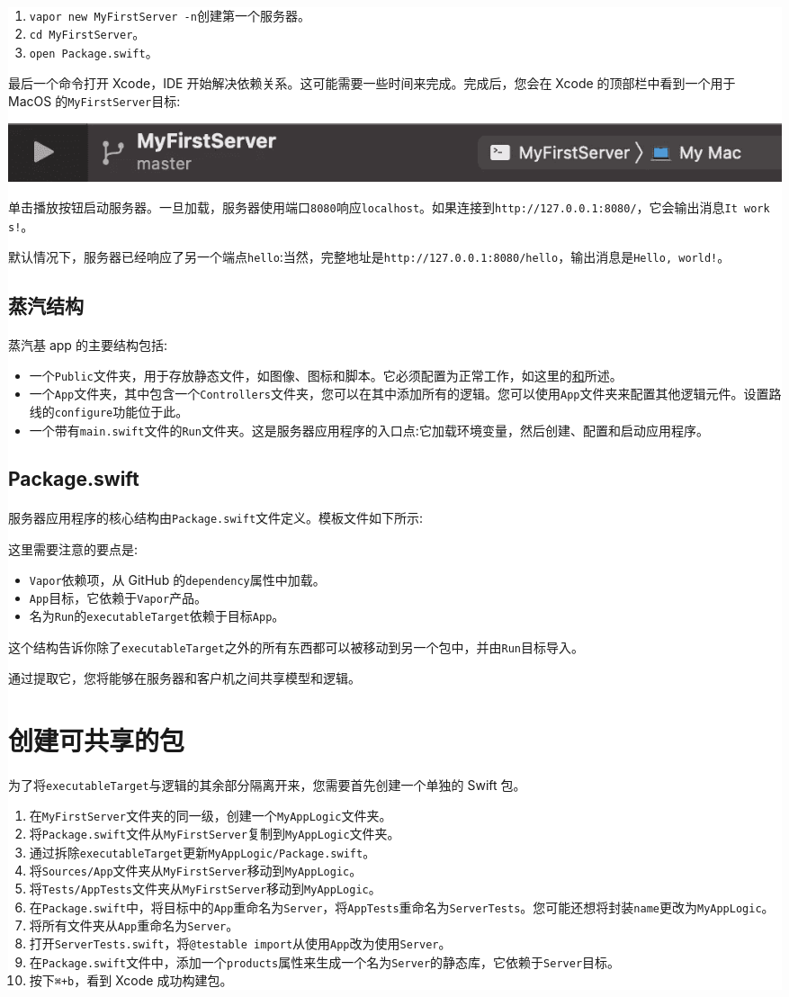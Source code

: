 1.  `vapor new MyFirstServer -n`创建第一个服务器。
2.  `cd MyFirstServer`。
3.  `open Package.swift`。

最后一个命令打开 Xcode，IDE 开始解决依赖关系。这可能需要一些时间来完成。完成后，您会在 Xcode 的顶部栏中看到一个用于 MacOS 的`MyFirstServer`目标:

![](img/af9b3abf6dc0932ae068b75f00107252.png)

单击播放按钮启动服务器。一旦加载，服务器使用端口`8080`响应`localhost`。如果连接到`http://127.0.0.1:8080/`，它会输出消息`It works!`。

默认情况下，服务器已经响应了另一个端点`hello`:当然，完整地址是`http://127.0.0.1:8080/hello`，输出消息是`Hello, world!`。

## 蒸汽结构

蒸汽基 app 的主要结构包括:

*   一个`Public`文件夹，用于存放静态文件，如图像、图标和脚本。它必须配置为正常工作，如这里的[和](https://docs.vapor.codes/getting-started/folder-structure/#public)所述。
*   一个`App`文件夹，其中包含一个`Controllers`文件夹，您可以在其中添加所有的逻辑。您可以使用`App`文件夹来配置其他逻辑元件。设置路线的`configure`功能位于此。
*   一个带有`main.swift`文件的`Run`文件夹。这是服务器应用程序的入口点:它加载环境变量，然后创建、配置和启动应用程序。

## Package.swift

服务器应用程序的核心结构由`Package.swift`文件定义。模板文件如下所示:

这里需要注意的要点是:

*   `Vapor`依赖项，从 GitHub 的`dependency`属性中加载。
*   `App`目标，它依赖于`Vapor`产品。
*   名为`Run`的`executableTarget`依赖于目标`App`。

这个结构告诉你除了`executableTarget`之外的所有东西都可以被移动到另一个包中，并由`Run`目标导入。

通过提取它，您将能够在服务器和客户机之间共享模型和逻辑。

# 创建可共享的包

为了将`executableTarget`与逻辑的其余部分隔离开来，您需要首先创建一个单独的 Swift 包。

1.  在`MyFirstServer`文件夹的同一级，创建一个`MyAppLogic`文件夹。
2.  将`Package.swift`文件从`MyFirstServer`复制到`MyAppLogic`文件夹。
3.  通过拆除`executableTarget`更新`MyAppLogic/Package.swift`。
4.  将`Sources/App`文件夹从`MyFirstServer`移动到`MyAppLogic`。
5.  将`Tests/AppTests`文件夹从`MyFirstServer`移动到`MyAppLogic`。
6.  在`Package.swift`中，将目标中的`App`重命名为`Server`，将`AppTests`重命名为`ServerTests`。您可能还想将封装`name`更改为`MyAppLogic`。
7.  将所有文件夹从`App`重命名为`Server`。
8.  打开`ServerTests.swift`，将`@testable import`从使用`App`改为使用`Server`。
9.  在`Package.swift`文件中，添加一个`products`属性来生成一个名为`Server`的静态库，它依赖于`Server`目标。
10.  按下`⌘+b`，看到 Xcode 成功构建包。
